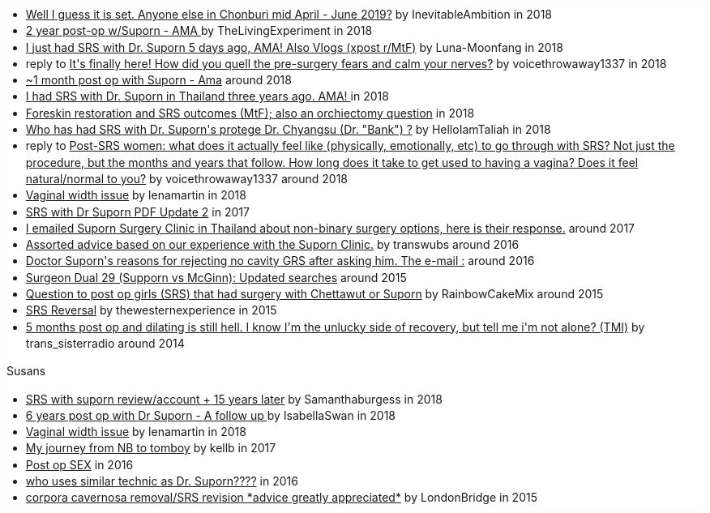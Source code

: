 * [Well I guess it is set. Anyone else in Chonburi mid April - June 2019?](https://www.reddit.com/r/asktransgender/comments/98jb1y/well_i_guess_it_is_set_anyone_else_in_chonburi/) by InevitableAmbition in 2018
* [2 year post-op w/Suporn - AMA ](https://www.reddit.com/r/asktransgender/comments/97mmru/2_year_postop_wsuporn_ama/) by TheLivingExperiment in 2018
* [I just had SRS with Dr. Suporn 5 days ago, AMA! Also Vlogs (xpost r/MtF)](https://www.reddit.com/r/asktransgender/comments/9759jx/i_just_had_srs_with_dr_suporn_5_days_ago_ama_also/) by Luna-Moonfang in 2018
* reply to [It's finally here! How did you quell the pre-surgery fears and calm your nerves?](https://www.reddit.com/r/asktransgender/comments/8yq3w8/its_finally_here_how_did_you_quell_the_presurgery/e2de0nw/) by voicethrowaway1337 in 2018
* [~1 month post op with Suporn - Ama](https://www.reddit.com/r/asktransgender/comments/7jrpmw/1_month_post_op_with_suporn_ama/) around 2018
* [I had SRS with Dr. Suporn in Thailand three years ago. AMA! ](https://www.reddit.com/r/asktransgender/comments/7ymo4u/i_had_srs_with_dr_suporn_in_thailand_three_years/) in 2018
* [Foreskin restoration and SRS outcomes (MtF); also an orchiectomy question](https://www.reddit.com/r/asktransgender/comments/8i1pmx/foreskin_restoration_and_srs_outcomes_mtf_also_an/) in 2018
* [Who has had SRS with Dr. Suporn's protege Dr. Chyangsu (Dr. "Bank") ?](https://www.reddit.com/r/asktransgender/comments/8p5tu2/who_has_had_srs_with_dr_suporns_protege_dr/) by HelloIamTaliah in 2018
* reply to [Post-SRS women: what does it actually feel like (physically, emotionally, etc) to go through with SRS? Not just the procedure, but the months and years that follow. How long does it take to get used to having a vagina? Does it feel natural/normal to you?](https://www.reddit.com/r/asktransgender/comments/7id240/postsrs_women_what_does_it_actually_feel_like/dr15w00/?context=3) by voicethrowaway1337 around 2018
* [Vaginal width issue](https://www.susans.org/forums/index.php?topic=231640.0) by lenamartin in 2018
* [SRS with Dr Suporn PDF Update 2](https://www.reddit.com/r/asktransgender/comments/7jj0n4/srs_with_dr_suporn_pdf_update_2/) in 2017
* [I emailed Suporn Surgery Clinic in Thailand about non-binary surgery options, here is their response.](https://www.reddit.com/r/asktransgender/comments/5xg17z/i_emailed_suporn_surgery_clinic_in_thailand_about/) around 2017
* [Assorted advice based on our experience with the Suporn Clinic.](https://www.reddit.com/r/asktransgender/comments/4i29me/assorted_advice_based_on_our_experience_with_the/) by transwubs around 2016
* [Doctor Suporn's reasons for rejecting no cavity GRS after asking him. The e-mail :](https://www.reddit.com/r/asktransgender/comments/4oks44/doctor_suporns_reasons_for_rejecting_no_cavity/) around 2016
* [Surgeon Dual 29 (Supporn vs McGinn): Updated searches](https://www.reddit.com/r/asktransgender/comments/2an5m4/surgeon_dual_29_supporn_vs_mcginn_updated_searches/) around 2015
* [Question to post op girls (SRS) that had surgery with Chettawut or Suporn](https://www.reddit.com/r/asktransgender/comments/2ygk5g/question_to_post_op_girls_srs_that_had_surgery/) by RainbowCakeMix around 2015
* [SRS Reversal](https://www.reddit.com/r/asktransgender/comments/5dtof9/srs_reversal/) by thewesternexperience in 2015
* [5 months post op and dilating is still hell. I know I'm the unlucky side of recovery, but tell me i'm not alone? (TMI)](https://www.reddit.com/r/asktransgender/comments/1tpnhm/5_months_post_op_and_dilating_is_still_hell_i/) by  trans_sisterradio around 2014



Susans

* [SRS with suporn review/account + 15 years later](https://www.susans.org/forums/index.php/topic,241911) by Samanthaburgess in 2018
* [6 years post op with Dr Suporn - A follow up ](https://www.susans.org/forums/index.php/topic,232708.0.html) by IsabellaSwan in 2018
* [Vaginal width issue](https://www.susans.org/forums/index.php/topic,231640.0.html) by lenamartin in 2018
* [My journey from NB to tomboy](https://www.susans.org/forums/index.php/topic,229051.msg2033281.html) by kellb in 2017
* [Post op SEX](https://www.susans.org/forums/index.php/topic,212993.msg) in 2016
* [who uses similar technic as Dr. Suporn????](https://www.susans.org/forums/index.php/topic,208658.msg) in 2016
* [corpora cavernosa removal/SRS revision \*advice greatly appreciated\*](https://www.susans.org/forums/index.php/topic,182520.0.html) by LondonBridge in 2015
